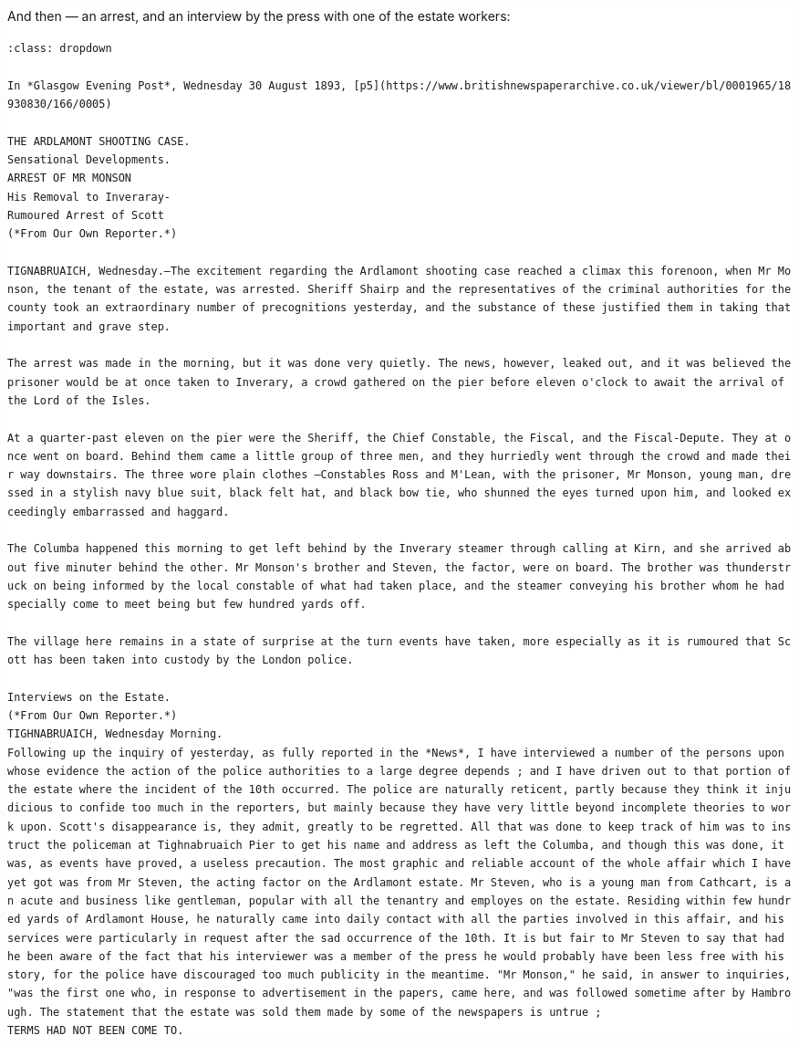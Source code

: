 And then — an arrest, and an interview by the press with one of the estate workers:

```{admonition} *Sensational Developments*, Glasgow Evening Post, Wednesday 30 August 1893
:class: dropdown

In *Glasgow Evening Post*, Wednesday 30 August 1893, [p5](https://www.britishnewspaperarchive.co.uk/viewer/bl/0001965/18930830/166/0005)

THE ARDLAMONT SHOOTING CASE.  
Sensational Developments.  
ARREST OF MR MONSON  
His Removal to Inveraray-  
Rumoured Arrest of Scott  
(*From Our Own Reporter.*) 

TIGNABRUAICH, Wednesday.—The excitement regarding the Ardlamont shooting case reached a climax this forenoon, when Mr Monson, the tenant of the estate, was arrested. Sheriff Shairp and the representatives of the criminal authorities for the county took an extraordinary number of precognitions yesterday, and the substance of these justified them in taking that important and grave step.

The arrest was made in the morning, but it was done very quietly. The news, however, leaked out, and it was believed the prisoner would be at once taken to Inverary, a crowd gathered on the pier before eleven o'clock to await the arrival of the Lord of the Isles.

At a quarter-past eleven on the pier were the Sheriff, the Chief Constable, the Fiscal, and the Fiscal-Depute. They at once went on board. Behind them came a little group of three men, and they hurriedly went through the crowd and made their way downstairs. The three wore plain clothes —Constables Ross and M'Lean, with the prisoner, Mr Monson, young man, dressed in a stylish navy blue suit, black felt hat, and black bow tie, who shunned the eyes turned upon him, and looked exceedingly embarrassed and haggard.

The Columba happened this morning to get left behind by the Inverary steamer through calling at Kirn, and she arrived about five minuter behind the other. Mr Monson's brother and Steven, the factor, were on board. The brother was thunderstruck on being informed by the local constable of what had taken place, and the steamer conveying his brother whom he had specially come to meet being but few hundred yards off.

The village here remains in a state of surprise at the turn events have taken, more especially as it is rumoured that Scott has been taken into custody by the London police.

Interviews on the Estate.  
(*From Our Own Reporter.*)
TIGHNABRUAICH, Wednesday Morning.  
Following up the inquiry of yesterday, as fully reported in the *News*, I have interviewed a number of the persons upon whose evidence the action of the police authorities to a large degree depends ; and I have driven out to that portion of the estate where the incident of the 10th occurred. The police are naturally reticent, partly because they think it injudicious to confide too much in the reporters, but mainly because they have very little beyond incomplete theories to work upon. Scott's disappearance is, they admit, greatly to be regretted. All that was done to keep track of him was to instruct the policeman at Tighnabruaich Pier to get his name and address as left the Columba, and though this was done, it was, as events have proved, a useless precaution. The most graphic and reliable account of the whole affair which I have yet got was from Mr Steven, the acting factor on the Ardlamont estate. Mr Steven, who is a young man from Cathcart, is an acute and business like gentleman, popular with all the tenantry and employes on the estate. Residing within few hundred yards of Ardlamont House, he naturally came into daily contact with all the parties involved in this affair, and his services were particularly in request after the sad occurrence of the 10th. It is but fair to Mr Steven to say that had he been aware of the fact that his interviewer was a member of the press he would probably have been less free with his story, for the police have discouraged too much publicity in the meantime. "Mr Monson," he said, in answer to inquiries, "was the first one who, in response to advertisement in the papers, came here, and was followed sometime after by Hambrough. The statement that the estate was sold them made by some of the newspapers is untrue ;  
TERMS HAD NOT BEEN COME TO.  
```